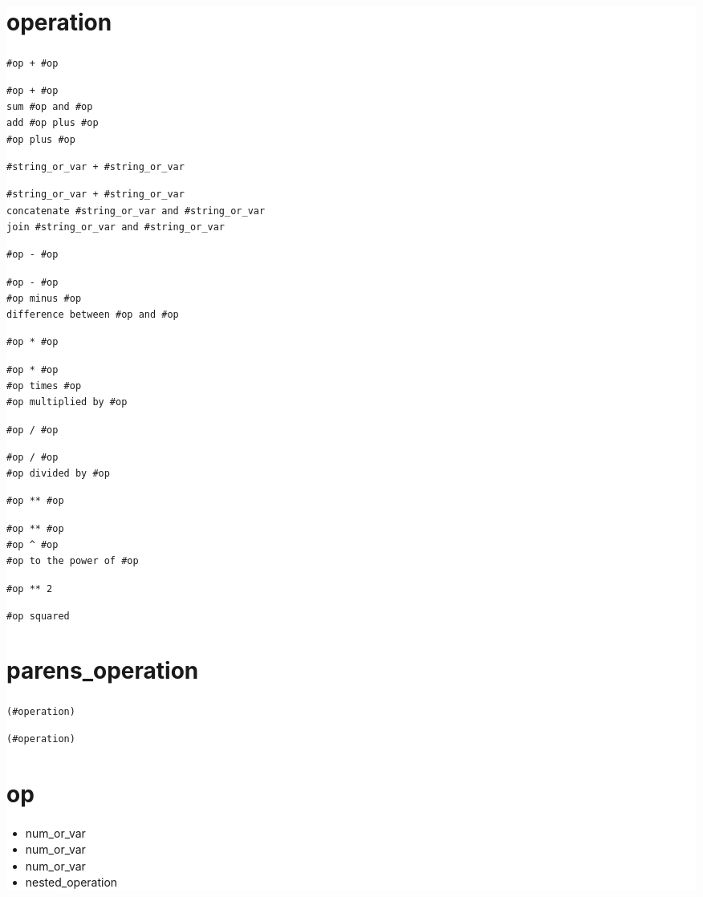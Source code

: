 # operation

`#op + #op`

    #op + #op
    sum #op and #op
    add #op plus #op
    #op plus #op

`#string_or_var + #string_or_var`

    #string_or_var + #string_or_var
    concatenate #string_or_var and #string_or_var
    join #string_or_var and #string_or_var

`#op - #op`

    #op - #op
    #op minus #op
    difference between #op and #op

`#op * #op`

    #op * #op
    #op times #op
    #op multiplied by #op

`#op / #op`

    #op / #op
    #op divided by #op

`#op ** #op`

    #op ** #op
    #op ^ #op
    #op to the power of #op

`#op ** 2`

    #op squared

# parens_operation

`(#operation)`

    (#operation)

# op

- num_or_var
- num_or_var
- num_or_var
- nested_operation
